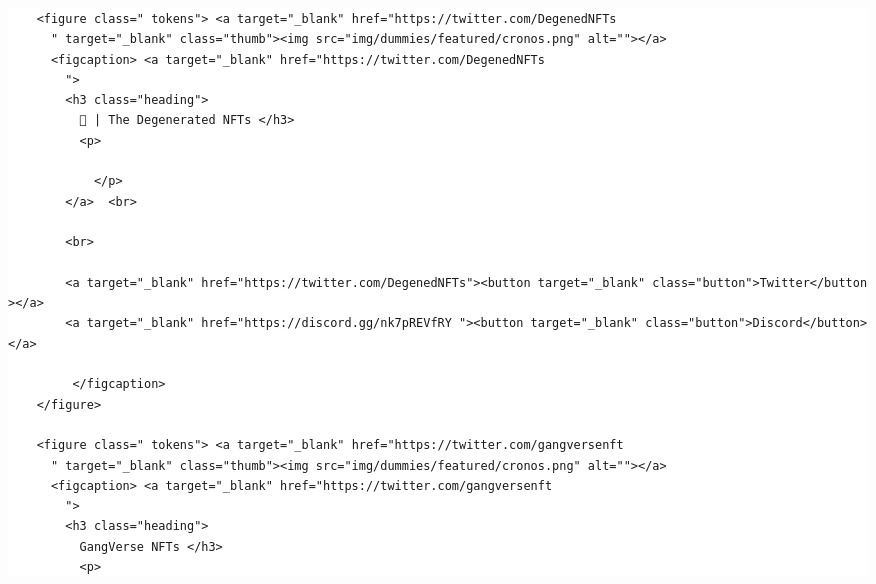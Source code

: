 
        <figure class=" tokens"> <a target="_blank" href="https://twitter.com/DegenedNFTs  
          " target="_blank" class="thumb"><img src="img/dummies/featured/cronos.png" alt=""></a>
          <figcaption> <a target="_blank" href="https://twitter.com/DegenedNFTs 
            ">
            <h3 class="heading">
              👥 | The Degenerated NFTs </h3>
              <p>

                </p>
            </a>  <br>

            <br>

            <a target="_blank" href="https://twitter.com/DegenedNFTs"><button target="_blank" class="button">Twitter</button></a>  
            <a target="_blank" href="https://discord.gg/nk7pREVfRY "><button target="_blank" class="button">Discord</button></a>  
 
             </figcaption>
        </figure>

        <figure class=" tokens"> <a target="_blank" href="https://twitter.com/gangversenft  
          " target="_blank" class="thumb"><img src="img/dummies/featured/cronos.png" alt=""></a>
          <figcaption> <a target="_blank" href="https://twitter.com/gangversenft 
            ">
            <h3 class="heading">
              GangVerse NFTs </h3>
              <p>
